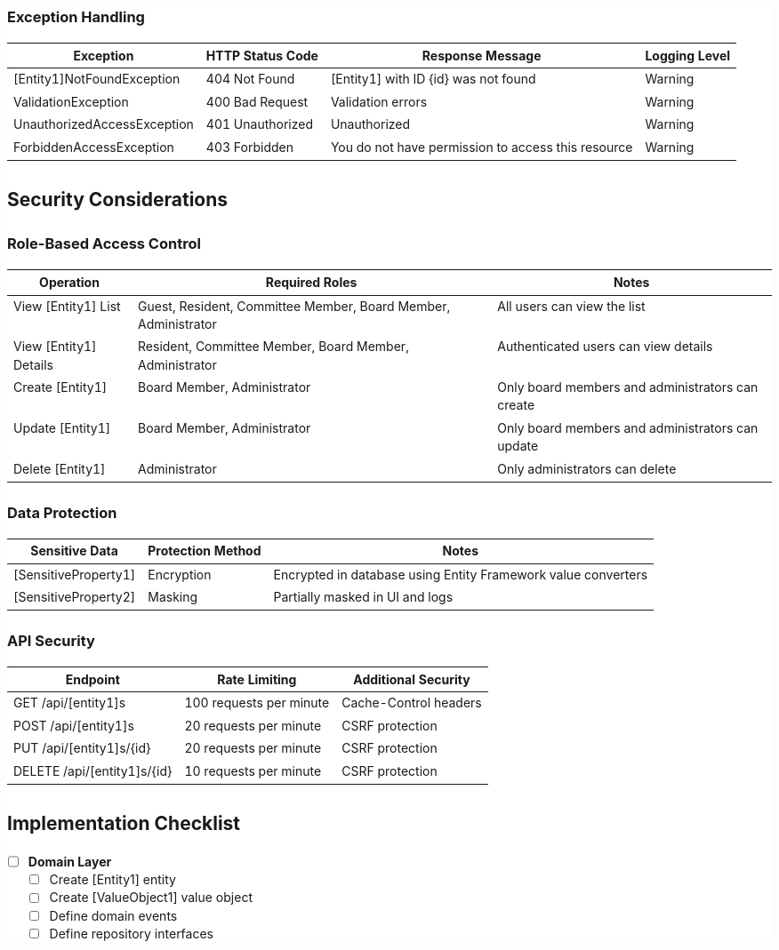 ### Exception Handling

| Exception | HTTP Status Code | Response Message | Logging Level |
|-----------|-----------------|------------------|--------------|
| [Entity1]NotFoundException | 404 Not Found | [Entity1] with ID {id} was not found | Warning |
| ValidationException | 400 Bad Request | Validation errors | Warning |
| UnauthorizedAccessException | 401 Unauthorized | Unauthorized | Warning |
| ForbiddenAccessException | 403 Forbidden | You do not have permission to access this resource | Warning |

## Security Considerations

### Role-Based Access Control

| Operation | Required Roles | Notes |
|-----------|---------------|-------|
| View [Entity1] List | Guest, Resident, Committee Member, Board Member, Administrator | All users can view the list |
| View [Entity1] Details | Resident, Committee Member, Board Member, Administrator | Authenticated users can view details |
| Create [Entity1] | Board Member, Administrator | Only board members and administrators can create |
| Update [Entity1] | Board Member, Administrator | Only board members and administrators can update |
| Delete [Entity1] | Administrator | Only administrators can delete |

### Data Protection

| Sensitive Data | Protection Method | Notes |
|----------------|------------------|-------|
| [SensitiveProperty1] | Encryption | Encrypted in database using Entity Framework value converters |
| [SensitiveProperty2] | Masking | Partially masked in UI and logs |

### API Security

| Endpoint | Rate Limiting | Additional Security |
|----------|--------------|---------------------|
| GET /api/[entity1]s | 100 requests per minute | Cache-Control headers |
| POST /api/[entity1]s | 20 requests per minute | CSRF protection |
| PUT /api/[entity1]s/{id} | 20 requests per minute | CSRF protection |
| DELETE /api/[entity1]s/{id} | 10 requests per minute | CSRF protection |

## Implementation Checklist

- [ ] **Domain Layer**
  - [ ] Create [Entity1] entity
  - [ ] Create [ValueObject1] value object
  - [ ] Define domain events
  - [ ] Define repository interfaces
